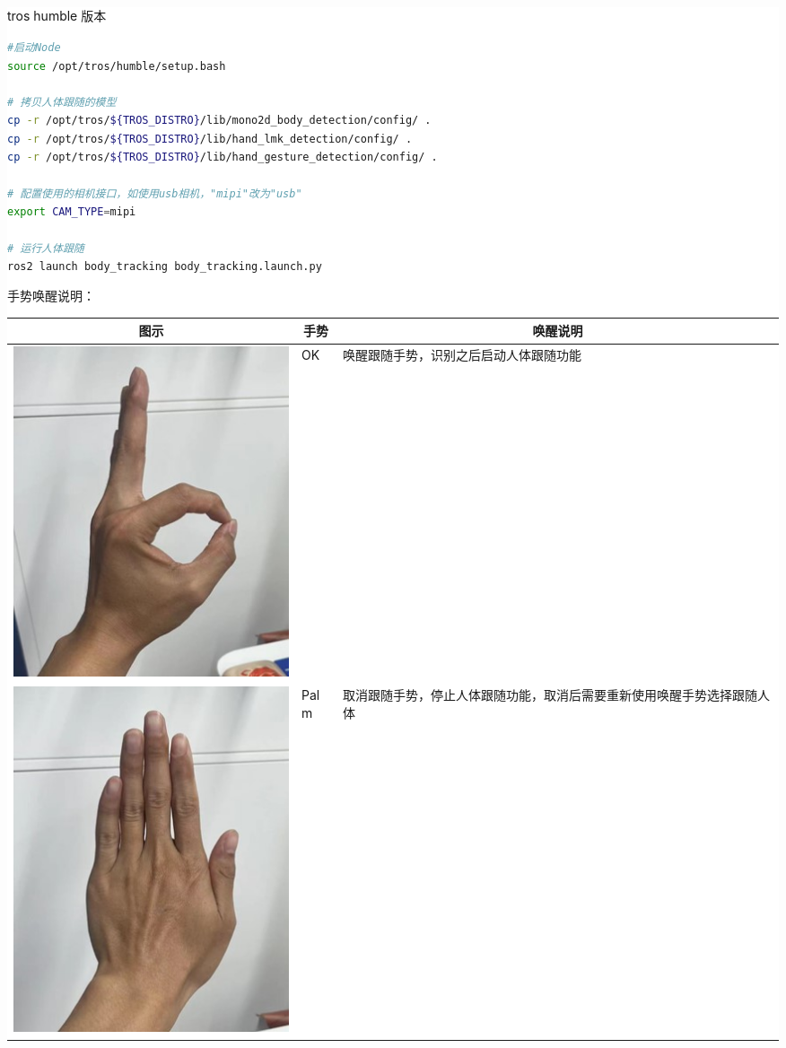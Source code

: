 tros humble 版本
```bash
#启动Node
source /opt/tros/humble/setup.bash

# 拷贝人体跟随的模型
cp -r /opt/tros/${TROS_DISTRO}/lib/mono2d_body_detection/config/ .
cp -r /opt/tros/${TROS_DISTRO}/lib/hand_lmk_detection/config/ .
cp -r /opt/tros/${TROS_DISTRO}/lib/hand_gesture_detection/config/ .

# 配置使用的相机接口，如使用usb相机，"mipi"改为"usb"
export CAM_TYPE=mipi

# 运行人体跟随
ros2 launch body_tracking body_tracking.launch.py
```

手势唤醒说明：

| 图示                                 | 手势 | 唤醒说明                                                     |
| ------------------------------------ | ---- | ------------------------------------------------------------ |
| ![image-ok](images/image-ok.png)     | OK   | 唤醒跟随手势，识别之后启动人体跟随功能                       |
| ![image-palm](images/image-palm.png) | Palm | 取消跟随手势，停止人体跟随功能，取消后需要重新使用唤醒手势选择跟随人体 |
